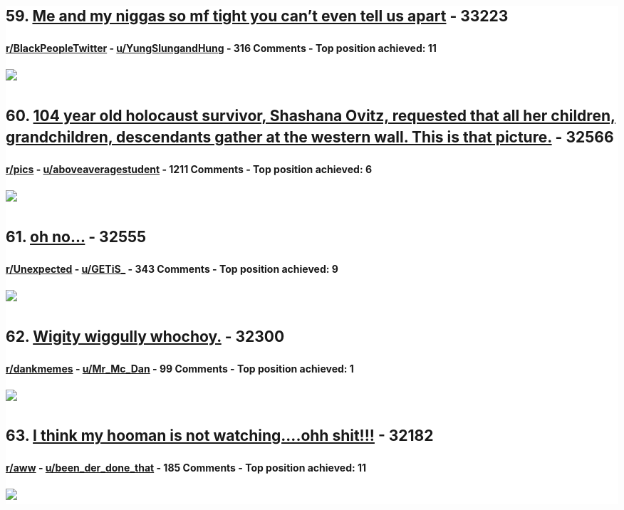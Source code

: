 ## 59. [Me and my niggas so mf tight you can’t even tell us apart](http://reddit.com/r/BlackPeopleTwitter/comments/dzn4c9/me_and_my_niggas_so_mf_tight_you_cant_even_tell/) - 33223
#### [r/BlackPeopleTwitter](http://reddit.com/r/BlackPeopleTwitter) - [u/YungSlungandHung](http://reddit.com/u/YungSlungandHung) - 316 Comments - Top position achieved: 11

<a href="https://i.redd.it/ea0568pqw2041.png"><img src="https://b.thumbs.redditmedia.com/ydI6SEtaar5dC9ckjOJ1xkOeMZXwtM3QpuyTEhIVzuI.jpg"></img></a>

## 60. [104 year old holocaust survivor, Shashana Ovitz, requested that all her children, grandchildren, descendants gather at the western wall. This is that picture.](http://reddit.com/r/pics/comments/dzfagj/104_year_old_holocaust_survivor_shashana_ovitz/) - 32566
#### [r/pics](http://reddit.com/r/pics) - [u/aboveaveragestudent](http://reddit.com/u/aboveaveragestudent) - 1211 Comments - Top position achieved: 6

<a href="https://i.redd.it/azjwo8rrizz31.jpg"><img src="https://a.thumbs.redditmedia.com/zYSIbiiWTkjiwsYY3ipTRvWnTmNq2O6ABqqm2iLgbj0.jpg"></img></a>

## 61. [oh no...](http://reddit.com/r/Unexpected/comments/dzhy2p/oh_no/) - 32555
#### [r/Unexpected](http://reddit.com/r/Unexpected) - [u/GETiS_](http://reddit.com/u/GETiS_) - 343 Comments - Top position achieved: 9

<a href="https://i.redd.it/gfbfpztey0041.gif"><img src="https://b.thumbs.redditmedia.com/OVHrfH1w5Gc6SZgUd1dd9lv5t1ymgpkVxfR5FMRTHts.jpg"></img></a>

## 62. [Wigity wiggully whochoy.](http://reddit.com/r/dankmemes/comments/dzghr0/wigity_wiggully_whochoy/) - 32300
#### [r/dankmemes](http://reddit.com/r/dankmemes) - [u/Mr_Mc_Dan](http://reddit.com/u/Mr_Mc_Dan) - 99 Comments - Top position achieved: 1

<a href="https://i.redd.it/2co9dj8x60041.png"><img src="https://b.thumbs.redditmedia.com/XuCM3hq1_0bZUD-UBe4PbMbr1v4jk7xl0U8wTOSVXok.jpg"></img></a>

## 63. [I think my hooman is not watching....ohh shit!!!](http://reddit.com/r/aww/comments/dzevq1/i_think_my_hooman_is_not_watchingohh_shit/) - 32182
#### [r/aww](http://reddit.com/r/aww) - [u/been_der_done_that](http://reddit.com/u/been_der_done_that) - 185 Comments - Top position achieved: 11

<a href="https://v.redd.it/8faewwpbbzz31"><img src="https://b.thumbs.redditmedia.com/nCBQGUTvUGKmrTp9isgn0wnUJO1WwC9YafDVpBwMOcw.jpg"></img></a>
